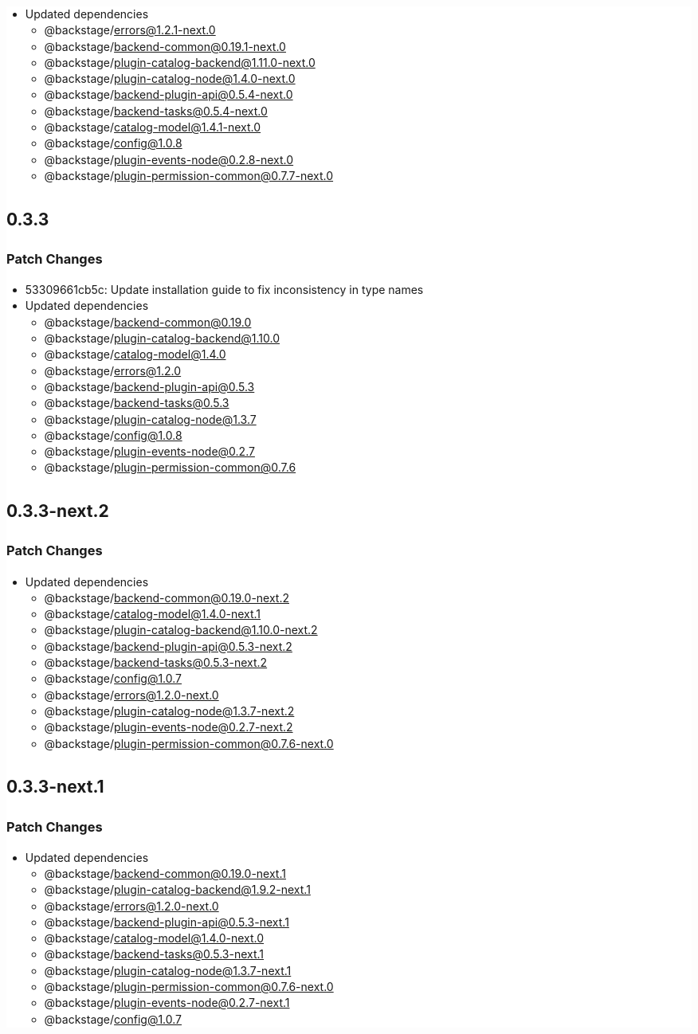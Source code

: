 - Updated dependencies
  - @backstage/errors@1.2.1-next.0
  - @backstage/backend-common@0.19.1-next.0
  - @backstage/plugin-catalog-backend@1.11.0-next.0
  - @backstage/plugin-catalog-node@1.4.0-next.0
  - @backstage/backend-plugin-api@0.5.4-next.0
  - @backstage/backend-tasks@0.5.4-next.0
  - @backstage/catalog-model@1.4.1-next.0
  - @backstage/config@1.0.8
  - @backstage/plugin-events-node@0.2.8-next.0
  - @backstage/plugin-permission-common@0.7.7-next.0

## 0.3.3

### Patch Changes

- 53309661cb5c: Update installation guide to fix inconsistency in type names
- Updated dependencies
  - @backstage/backend-common@0.19.0
  - @backstage/plugin-catalog-backend@1.10.0
  - @backstage/catalog-model@1.4.0
  - @backstage/errors@1.2.0
  - @backstage/backend-plugin-api@0.5.3
  - @backstage/backend-tasks@0.5.3
  - @backstage/plugin-catalog-node@1.3.7
  - @backstage/config@1.0.8
  - @backstage/plugin-events-node@0.2.7
  - @backstage/plugin-permission-common@0.7.6

## 0.3.3-next.2

### Patch Changes

- Updated dependencies
  - @backstage/backend-common@0.19.0-next.2
  - @backstage/catalog-model@1.4.0-next.1
  - @backstage/plugin-catalog-backend@1.10.0-next.2
  - @backstage/backend-plugin-api@0.5.3-next.2
  - @backstage/backend-tasks@0.5.3-next.2
  - @backstage/config@1.0.7
  - @backstage/errors@1.2.0-next.0
  - @backstage/plugin-catalog-node@1.3.7-next.2
  - @backstage/plugin-events-node@0.2.7-next.2
  - @backstage/plugin-permission-common@0.7.6-next.0

## 0.3.3-next.1

### Patch Changes

- Updated dependencies
  - @backstage/backend-common@0.19.0-next.1
  - @backstage/plugin-catalog-backend@1.9.2-next.1
  - @backstage/errors@1.2.0-next.0
  - @backstage/backend-plugin-api@0.5.3-next.1
  - @backstage/catalog-model@1.4.0-next.0
  - @backstage/backend-tasks@0.5.3-next.1
  - @backstage/plugin-catalog-node@1.3.7-next.1
  - @backstage/plugin-permission-common@0.7.6-next.0
  - @backstage/plugin-events-node@0.2.7-next.1
  - @backstage/config@1.0.7
